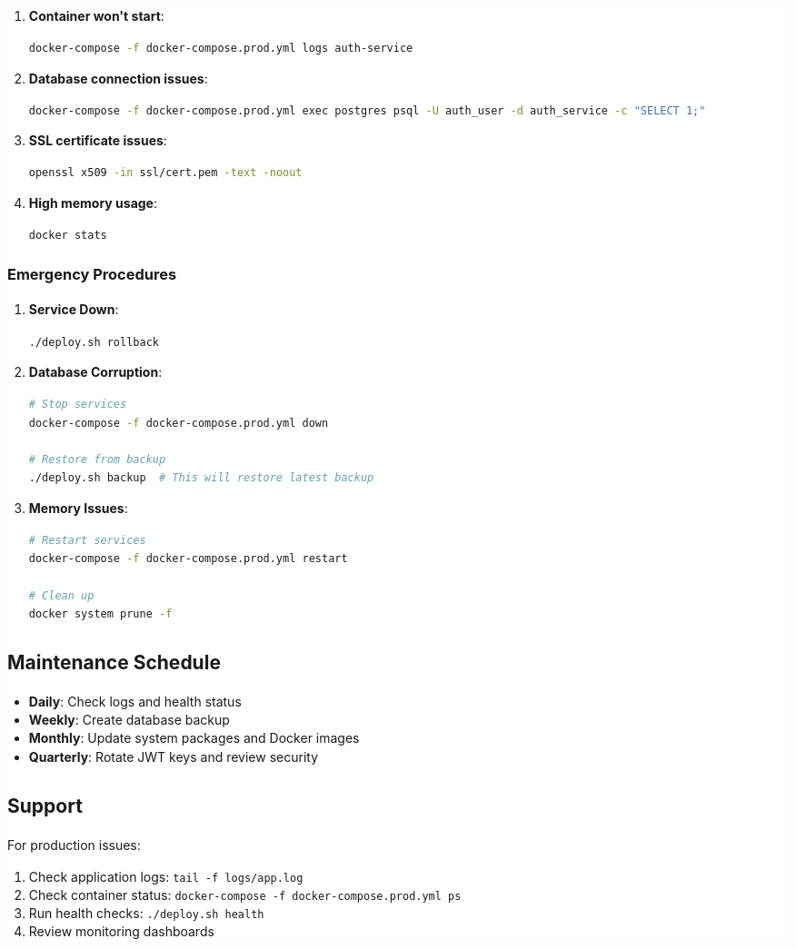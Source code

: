1. **Container won't start**:
   ```bash
   docker-compose -f docker-compose.prod.yml logs auth-service
   ```

2. **Database connection issues**:
   ```bash
   docker-compose -f docker-compose.prod.yml exec postgres psql -U auth_user -d auth_service -c "SELECT 1;"
   ```

3. **SSL certificate issues**:
   ```bash
   openssl x509 -in ssl/cert.pem -text -noout
   ```

4. **High memory usage**:
   ```bash
   docker stats
   ```

### Emergency Procedures

1. **Service Down**:
   ```bash
   ./deploy.sh rollback
   ```

2. **Database Corruption**:
   ```bash
   # Stop services
   docker-compose -f docker-compose.prod.yml down
   
   # Restore from backup
   ./deploy.sh backup  # This will restore latest backup
   ```

3. **Memory Issues**:
   ```bash
   # Restart services
   docker-compose -f docker-compose.prod.yml restart
   
   # Clean up
   docker system prune -f
   ```

## Maintenance Schedule

- **Daily**: Check logs and health status
- **Weekly**: Create database backup
- **Monthly**: Update system packages and Docker images
- **Quarterly**: Rotate JWT keys and review security

## Support

For production issues:
1. Check application logs: `tail -f logs/app.log`
2. Check container status: `docker-compose -f docker-compose.prod.yml ps`
3. Run health checks: `./deploy.sh health`
4. Review monitoring dashboards
